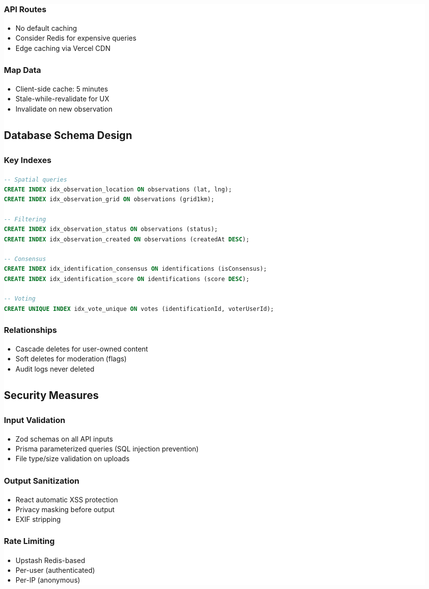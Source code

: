 ### API Routes
- No default caching
- Consider Redis for expensive queries
- Edge caching via Vercel CDN

### Map Data
- Client-side cache: 5 minutes
- Stale-while-revalidate for UX
- Invalidate on new observation

## Database Schema Design

### Key Indexes

```sql
-- Spatial queries
CREATE INDEX idx_observation_location ON observations (lat, lng);
CREATE INDEX idx_observation_grid ON observations (grid1km);

-- Filtering
CREATE INDEX idx_observation_status ON observations (status);
CREATE INDEX idx_observation_created ON observations (createdAt DESC);

-- Consensus
CREATE INDEX idx_identification_consensus ON identifications (isConsensus);
CREATE INDEX idx_identification_score ON identifications (score DESC);

-- Voting
CREATE UNIQUE INDEX idx_vote_unique ON votes (identificationId, voterUserId);
```

### Relationships

- Cascade deletes for user-owned content
- Soft deletes for moderation (flags)
- Audit logs never deleted

## Security Measures

### Input Validation
- Zod schemas on all API inputs
- Prisma parameterized queries (SQL injection prevention)
- File type/size validation on uploads

### Output Sanitization
- React automatic XSS protection
- Privacy masking before output
- EXIF stripping

### Rate Limiting
- Upstash Redis-based
- Per-user (authenticated)
- Per-IP (anonymous)
